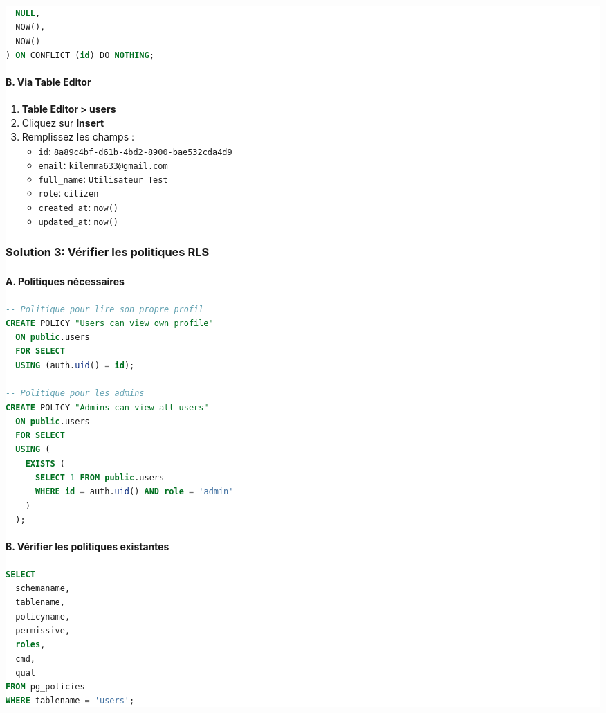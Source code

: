```sql
  NULL,
  NOW(),
  NOW()
) ON CONFLICT (id) DO NOTHING;
```

#### B. Via Table Editor
1. **Table Editor > users**
2. Cliquez sur **Insert**
3. Remplissez les champs :
   - `id`: `8a89c4bf-d61b-4bd2-8900-bae532cda4d9`
   - `email`: `kilemma633@gmail.com`
   - `full_name`: `Utilisateur Test`
   - `role`: `citizen`
   - `created_at`: `now()`
   - `updated_at`: `now()`

### Solution 3: Vérifier les politiques RLS

#### A. Politiques nécessaires
```sql
-- Politique pour lire son propre profil
CREATE POLICY "Users can view own profile"
  ON public.users
  FOR SELECT
  USING (auth.uid() = id);

-- Politique pour les admins
CREATE POLICY "Admins can view all users"
  ON public.users
  FOR SELECT
  USING (
    EXISTS (
      SELECT 1 FROM public.users
      WHERE id = auth.uid() AND role = 'admin'
    )
  );
```

#### B. Vérifier les politiques existantes
```sql
SELECT 
  schemaname,
  tablename,
  policyname,
  permissive,
  roles,
  cmd,
  qual
FROM pg_policies
WHERE tablename = 'users';
```
